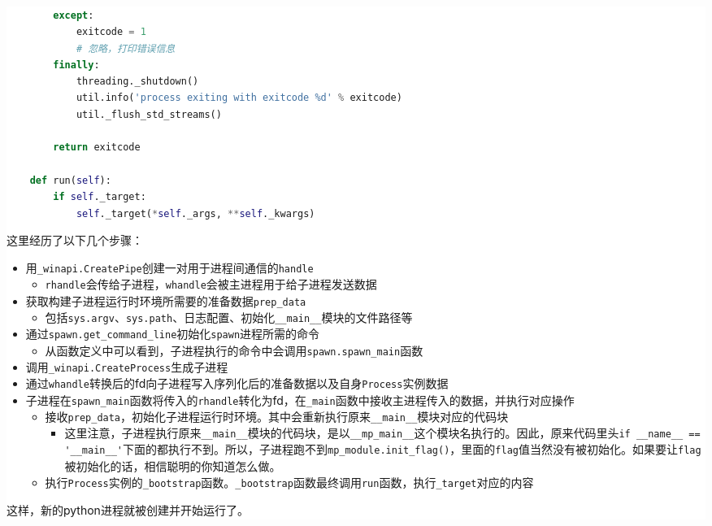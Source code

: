 ```python
        except:
            exitcode = 1
            # 忽略，打印错误信息
        finally:
            threading._shutdown()
            util.info('process exiting with exitcode %d' % exitcode)
            util._flush_std_streams()

        return exitcode
    
    def run(self):
        if self._target:
            self._target(*self._args, **self._kwargs)
```

这里经历了以下几个步骤：

- 用`_winapi.CreatePipe`创建一对用于进程间通信的`handle`
  - `rhandle`会传给子进程，`whandle`会被主进程用于给子进程发送数据
- 获取构建子进程运行时环境所需要的准备数据`prep_data`
  - 包括`sys.argv`、`sys.path`、日志配置、初始化`__main__`模块的文件路径等
- 通过`spawn.get_command_line`初始化`spawn`进程所需的命令
  - 从函数定义中可以看到，子进程执行的命令中会调用`spawn.spawn_main`函数
- 调用`_winapi.CreateProcess`生成子进程
- 通过`whandle`转换后的fd向子进程写入序列化后的准备数据以及自身`Process`实例数据
- 子进程在`spawn_main`函数将传入的`rhandle`转化为fd，在`_main`函数中接收主进程传入的数据，并执行对应操作
  - 接收`prep_data`，初始化子进程运行时环境。其中会重新执行原来`__main__`模块对应的代码块
    - 这里注意，子进程执行原来`__main__`模块的代码块，是以`__mp_main__`这个模块名执行的。因此，原来代码里头`if __name__ == '__main__'`下面的都执行不到。所以，子进程跑不到`mp_module.init_flag()`，里面的`flag`值当然没有被初始化。如果要让`flag`被初始化的话，相信聪明的你知道怎么做。
  - 执行`Process`实例的`_bootstrap`函数。`_bootstrap`函数最终调用`run`函数，执行`_target`对应的内容

这样，新的python进程就被创建并开始运行了。
